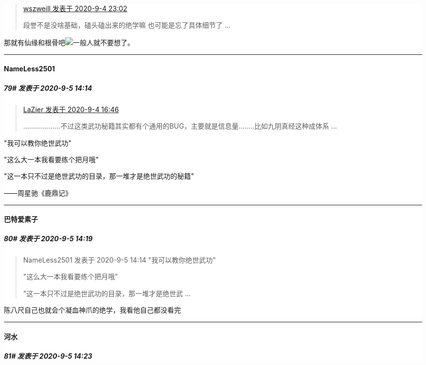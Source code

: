 

<blockquote><a href="httphttps://bbs.saraba1st.com/2b/forum.php?mod=redirect&amp;goto=findpost&amp;pid=48643769&amp;ptid=1958179" target="_blank">wszweill 发表于 2020-9-4 23:02</a>

段誉不是没啥基础，磕头磕出来的绝学嘛 也可能是忘了具体细节了 ...</blockquote>
那就有仙缘和根骨吧<img src="https://static.saraba1st.com/image/smiley/face2017/245.png" referrerpolicy="no-referrer">一般人就不要想了。







-----

####  NameLess2501  
##### 79#       发表于 2020-9-5 14:14



<blockquote><a href="httphttps://bbs.saraba1st.com/2b/forum.php?mod=redirect&amp;goto=findpost&amp;pid=48640574&amp;ptid=1958179" target="_blank">LaZier 发表于 2020-9-4 16:46</a>

...................不过这类武功秘籍其实都有个通用的BUG，主要就是信息量........比如九阴真经这种成体系 ...</blockquote>
"我可以教你绝世武功"

"这么大一本我看要练个把月哦"

"这一本只不过是绝世武功的目录，那一堆才是绝世武功的秘籍"


——周星驰《鹿鼎记》







-----

####  巴特爱素子  
##### 80#       发表于 2020-9-5 14:19



<blockquote>NameLess2501 发表于 2020-9-5 14:14
"我可以教你绝世武功"

"这么大一本我看要练个把月哦"

"这一本只不过是绝世武功的目录，那一堆才是绝世武 ...</blockquote>
陈八尺自己也就会个凝血神爪的绝学，我看他自己都没看完







-----

####  河水  
##### 81#       发表于 2020-9-5 14:23
